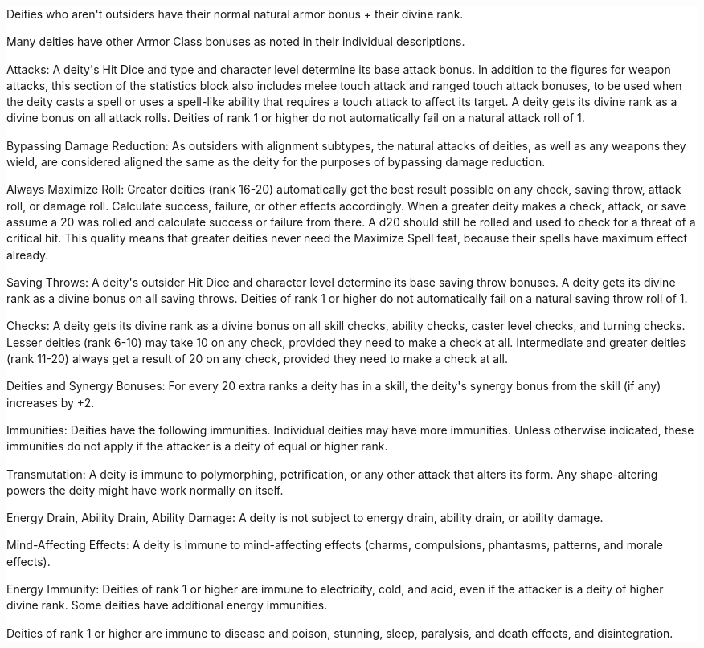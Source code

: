 Deities who aren't outsiders have their normal natural armor bonus + their divine rank.

Many deities have other Armor Class bonuses as noted in their individual descriptions.



Attacks: A deity's Hit Dice and type and character level determine its base attack bonus. In addition to the figures for weapon attacks, this section of the statistics block also includes melee touch attack and ranged touch attack bonuses, to be used when the deity casts a spell or uses a spell-like ability that requires a touch attack to affect its target. A deity gets its divine rank as a divine bonus on all attack rolls. Deities of rank 1 or higher do not automatically fail on a natural attack roll of 1.

Bypassing Damage Reduction: As outsiders with alignment subtypes, the natural attacks of deities, as well as any weapons they wield, are considered aligned the same as the deity for the purposes of bypassing damage reduction.



Always Maximize Roll: Greater deities (rank 16-20) automatically get the best result possible on any check, saving throw, attack roll, or damage roll. Calculate success, failure, or other effects accordingly. When a greater deity makes a check, attack, or save assume a 20 was rolled and calculate success or failure from there. A d20 should still be rolled and used to check for a threat of a critical hit.  This quality means that greater deities never need the Maximize Spell feat, because their spells have maximum effect already.



Saving Throws: A deity's outsider Hit Dice and character level determine its base saving throw bonuses. A deity gets its divine rank as a divine bonus on all saving throws. Deities of rank 1 or higher do not automatically fail on a natural saving throw roll of 1.



Checks: A deity gets its divine rank as a divine bonus on all skill checks, ability checks, caster level checks, and turning checks. Lesser deities (rank 6-10) may take 10 on any check, provided they need to make a check at all. Intermediate and greater deities (rank 11-20) always get a result of 20 on any check, provided they need to make a check at all.

Deities and Synergy Bonuses: For every 20 extra ranks a deity has in a skill, the deity's synergy bonus from the skill (if any) increases by +2.



Immunities: Deities have the following immunities. Individual deities may have more immunities. Unless otherwise indicated, these immunities do not apply if the attacker is a deity of equal or higher rank.

Transmutation: A deity is immune to polymorphing, petrification, or any other attack that alters its form. Any shape-altering powers the deity might have work normally on itself.

Energy Drain, Ability Drain, Ability Damage: A deity is not subject to energy drain, ability drain, or ability damage.

Mind-Affecting Effects: A deity is immune to mind-affecting effects (charms, compulsions, phantasms, patterns, and morale effects).

Energy Immunity: Deities of rank 1 or higher are immune to electricity, cold, and acid, even if the attacker is a deity of higher divine rank. Some deities have additional energy immunities.

Deities of rank 1 or higher are immune to disease and poison, stunning, sleep, paralysis, and death effects, and disintegration.
